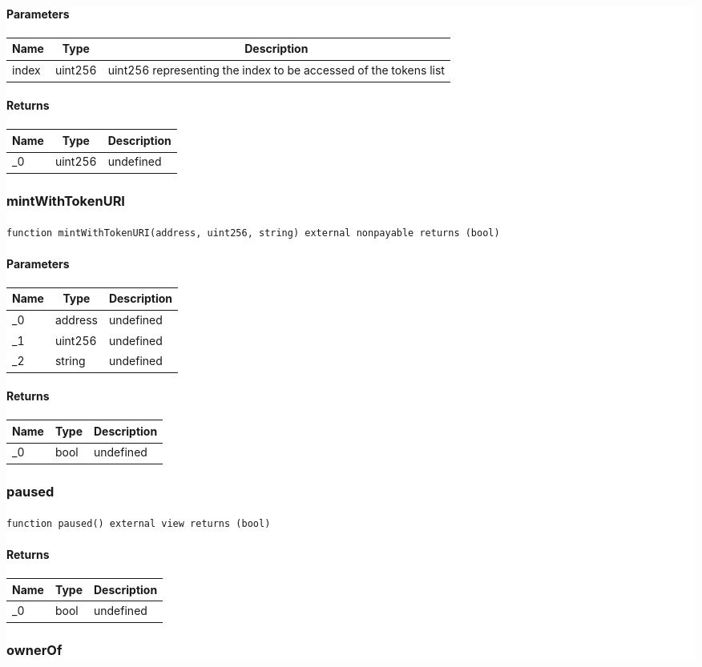 #### Parameters

| Name | Type | Description |
|---|---|---|
| index | uint256 | uint256 representing the index to be accessed of the tokens list

#### Returns

| Name | Type | Description |
|---|---|---|
| _0 | uint256 | undefined

### mintWithTokenURI

```solidity
function mintWithTokenURI(address, uint256, string) external nonpayable returns (bool)
```





#### Parameters

| Name | Type | Description |
|---|---|---|
| _0 | address | undefined
| _1 | uint256 | undefined
| _2 | string | undefined

#### Returns

| Name | Type | Description |
|---|---|---|
| _0 | bool | undefined

### paused

```solidity
function paused() external view returns (bool)
```






#### Returns

| Name | Type | Description |
|---|---|---|
| _0 | bool | undefined

### ownerOf
